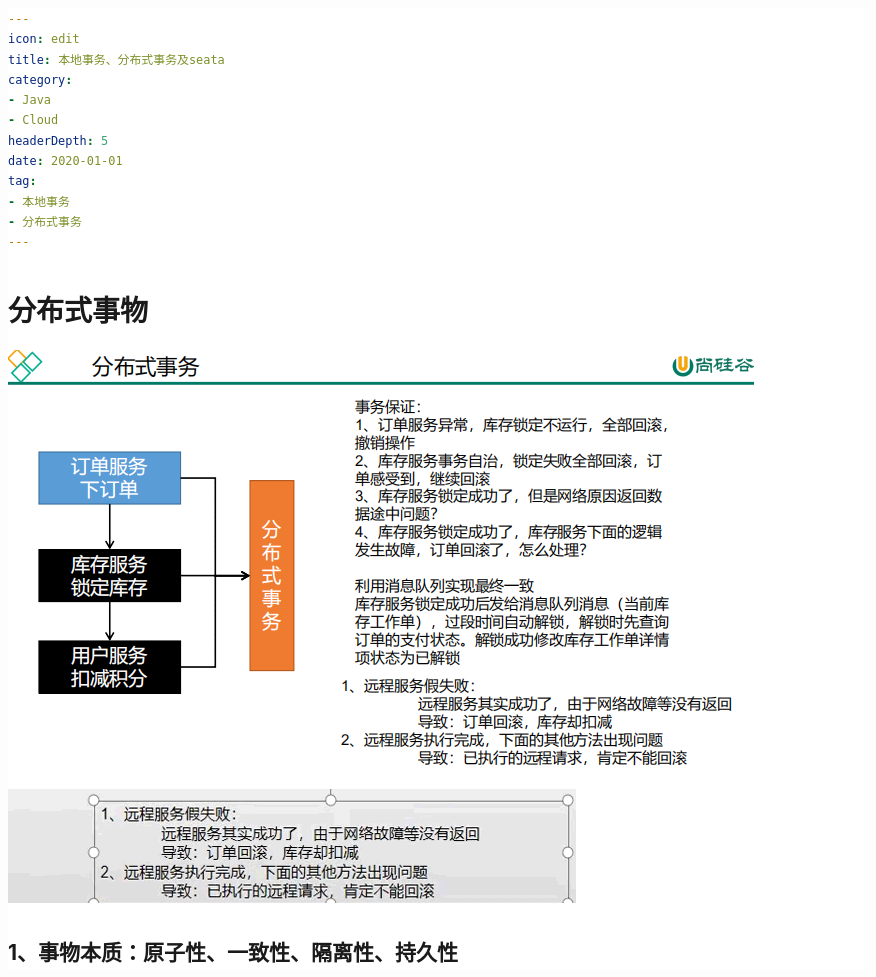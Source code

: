 ```yaml
---
icon: edit
title: 本地事务、分布式事务及seata
category: 
- Java
- Cloud
headerDepth: 5
date: 2020-01-01
tag:
- 本地事务
- 分布式事务
---
```




# 分布式事物<a name="分布式事物"></a>

![image-20211004222533328](./local-cloud-affairs-seata.assets/true-image-20211004222533328.png)

![image-20211004223125542](./local-cloud-affairs-seata.assets/true-image-20211004223125542.png)

## 1、事物本质：原子性、一致性、隔离性、持久性
